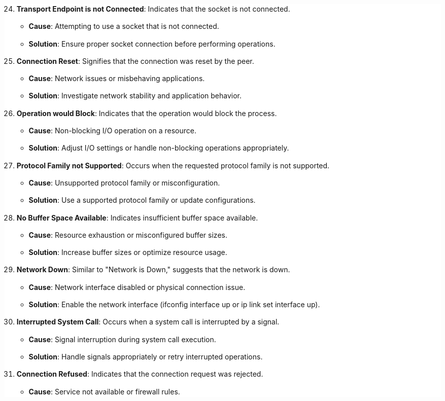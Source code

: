 24. **Transport Endpoint is not Connected**: Indicates that the socket
    is not connected.

    - **Cause**: Attempting to use a socket that is not connected.

    - **Solution**: Ensure proper socket connection before performing
      operations.

25. **Connection Reset**: Signifies that the connection was reset by the
    peer.

    - **Cause**: Network issues or misbehaving applications.

    - **Solution**: Investigate network stability and application
      behavior.

26. **Operation would Block**: Indicates that the operation would block
    the process.

    - **Cause**: Non-blocking I/O operation on a resource.

    - **Solution**: Adjust I/O settings or handle non-blocking
      operations appropriately.

27. **Protocol Family not Supported**: Occurs when the requested
    protocol family is not supported.

    - **Cause**: Unsupported protocol family or misconfiguration.

    - **Solution**: Use a supported protocol family or update
      configurations.

28. **No Buffer Space Available**: Indicates insufficient buffer space
    available.

    - **Cause**: Resource exhaustion or misconfigured buffer sizes.

    - **Solution**: Increase buffer sizes or optimize resource usage.

29. **Network Down**: Similar to "Network is Down," suggests that the
    network is down.

    - **Cause**: Network interface disabled or physical connection
      issue.

    - **Solution**: Enable the network interface (ifconfig interface up
      or ip link set interface up).

30. **Interrupted System Call**: Occurs when a system call is
    interrupted by a signal.

    - **Cause**: Signal interruption during system call execution.

    - **Solution**: Handle signals appropriately or retry interrupted
      operations.

31. **Connection Refused**: Indicates that the connection request was
    rejected.

    - **Cause**: Service not available or firewall rules.
